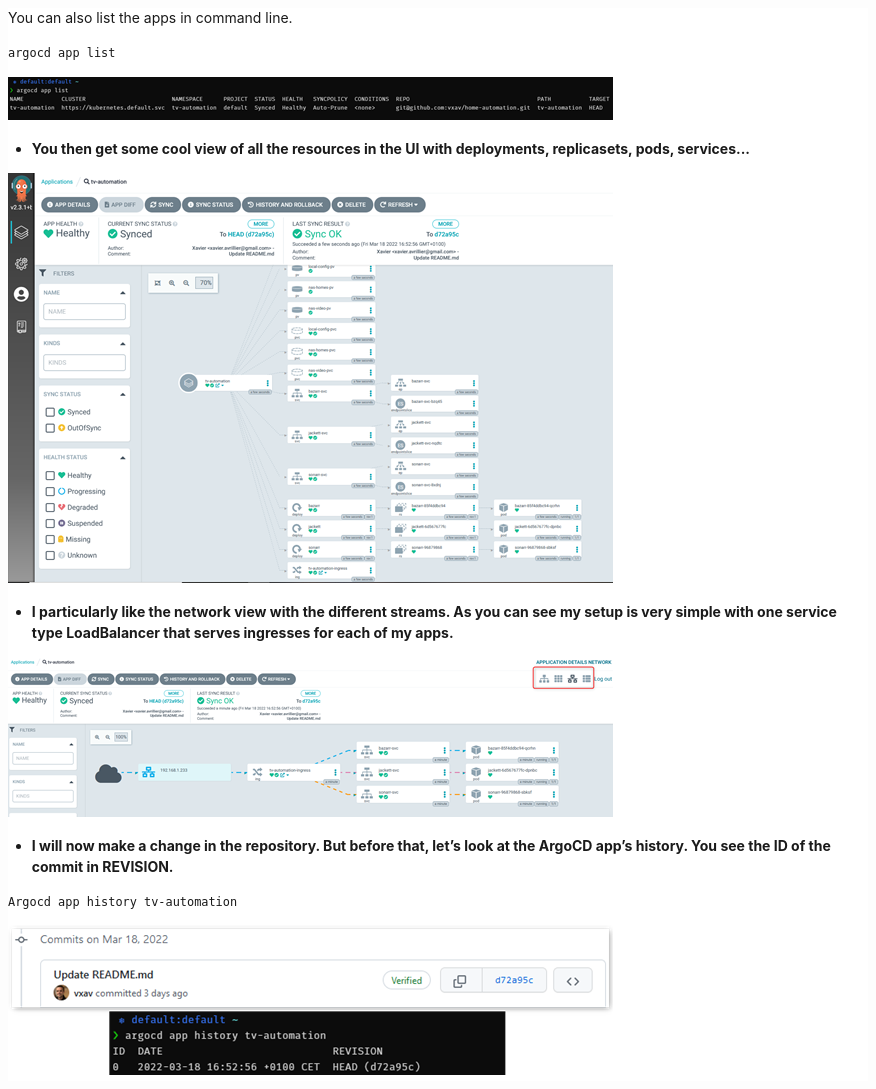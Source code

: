 You can also list the apps in command line.

`argocd app list`

![argocd app list](/img/2022-03-22-12-24-21.png)

* **You then get some cool view of all the resources in the UI with deployments, replicasets, pods, services...**

![argocd ui](/img/2022-03-22-12-24-43.png)

* **I particularly like the network view with the different streams. As you can see my setup is very simple with one service type LoadBalancer that serves ingresses for each of my apps.**

![argo network view](/img/2022-03-22-12-31-04.png)

* **I will now make a change in the repository. But before that, let’s look at the ArgoCD app’s history. You see the ID of the commit in REVISION.**

`Argocd app history tv-automation`

![Argocd app history](/img/2022-03-22-12-31-34.png)

